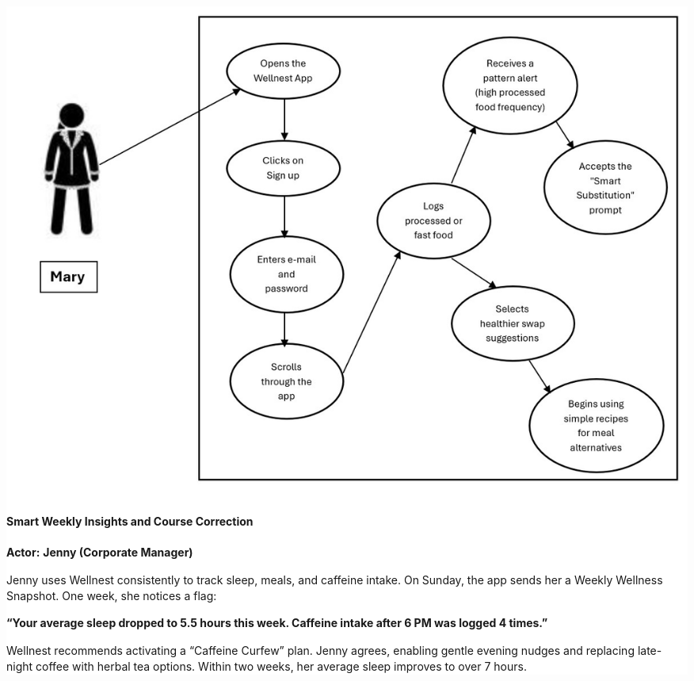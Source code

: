 ![Screenshot_9.jpg](images/Screenshot_9.jpg)

#### **Smart Weekly Insights and Course Correction**

**Actor:** **Jenny (Corporate Manager)**

Jenny uses Wellnest consistently to track sleep, meals, and caffeine intake. On Sunday, the app sends her a Weekly Wellness Snapshot. One week, she notices a flag:

**“Your average sleep dropped to 5.5 hours this week. Caffeine intake after 6 PM was logged 4 times.”**

Wellnest recommends activating a “Caffeine Curfew” plan. Jenny agrees, enabling gentle evening nudges and replacing late-night coffee with herbal tea options. Within two weeks, her average sleep improves to over 7 hours.
